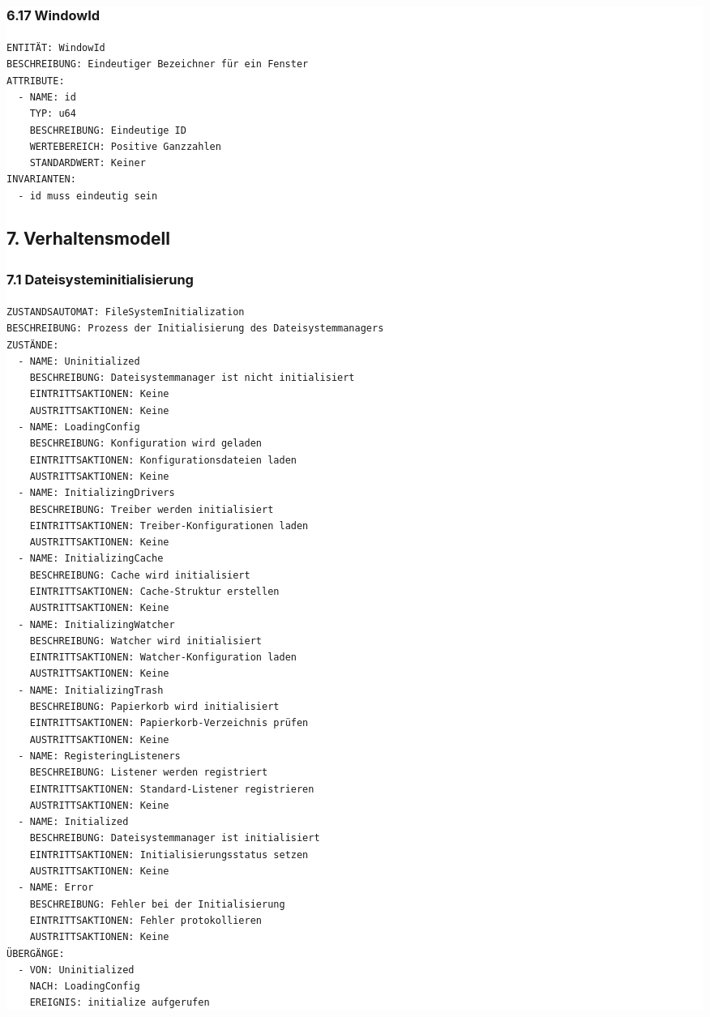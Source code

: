 ### 6.17 WindowId

```
ENTITÄT: WindowId
BESCHREIBUNG: Eindeutiger Bezeichner für ein Fenster
ATTRIBUTE:
  - NAME: id
    TYP: u64
    BESCHREIBUNG: Eindeutige ID
    WERTEBEREICH: Positive Ganzzahlen
    STANDARDWERT: Keiner
INVARIANTEN:
  - id muss eindeutig sein
```

## 7. Verhaltensmodell

### 7.1 Dateisysteminitialisierung

```
ZUSTANDSAUTOMAT: FileSystemInitialization
BESCHREIBUNG: Prozess der Initialisierung des Dateisystemmanagers
ZUSTÄNDE:
  - NAME: Uninitialized
    BESCHREIBUNG: Dateisystemmanager ist nicht initialisiert
    EINTRITTSAKTIONEN: Keine
    AUSTRITTSAKTIONEN: Keine
  - NAME: LoadingConfig
    BESCHREIBUNG: Konfiguration wird geladen
    EINTRITTSAKTIONEN: Konfigurationsdateien laden
    AUSTRITTSAKTIONEN: Keine
  - NAME: InitializingDrivers
    BESCHREIBUNG: Treiber werden initialisiert
    EINTRITTSAKTIONEN: Treiber-Konfigurationen laden
    AUSTRITTSAKTIONEN: Keine
  - NAME: InitializingCache
    BESCHREIBUNG: Cache wird initialisiert
    EINTRITTSAKTIONEN: Cache-Struktur erstellen
    AUSTRITTSAKTIONEN: Keine
  - NAME: InitializingWatcher
    BESCHREIBUNG: Watcher wird initialisiert
    EINTRITTSAKTIONEN: Watcher-Konfiguration laden
    AUSTRITTSAKTIONEN: Keine
  - NAME: InitializingTrash
    BESCHREIBUNG: Papierkorb wird initialisiert
    EINTRITTSAKTIONEN: Papierkorb-Verzeichnis prüfen
    AUSTRITTSAKTIONEN: Keine
  - NAME: RegisteringListeners
    BESCHREIBUNG: Listener werden registriert
    EINTRITTSAKTIONEN: Standard-Listener registrieren
    AUSTRITTSAKTIONEN: Keine
  - NAME: Initialized
    BESCHREIBUNG: Dateisystemmanager ist initialisiert
    EINTRITTSAKTIONEN: Initialisierungsstatus setzen
    AUSTRITTSAKTIONEN: Keine
  - NAME: Error
    BESCHREIBUNG: Fehler bei der Initialisierung
    EINTRITTSAKTIONEN: Fehler protokollieren
    AUSTRITTSAKTIONEN: Keine
ÜBERGÄNGE:
  - VON: Uninitialized
    NACH: LoadingConfig
    EREIGNIS: initialize aufgerufen
```
